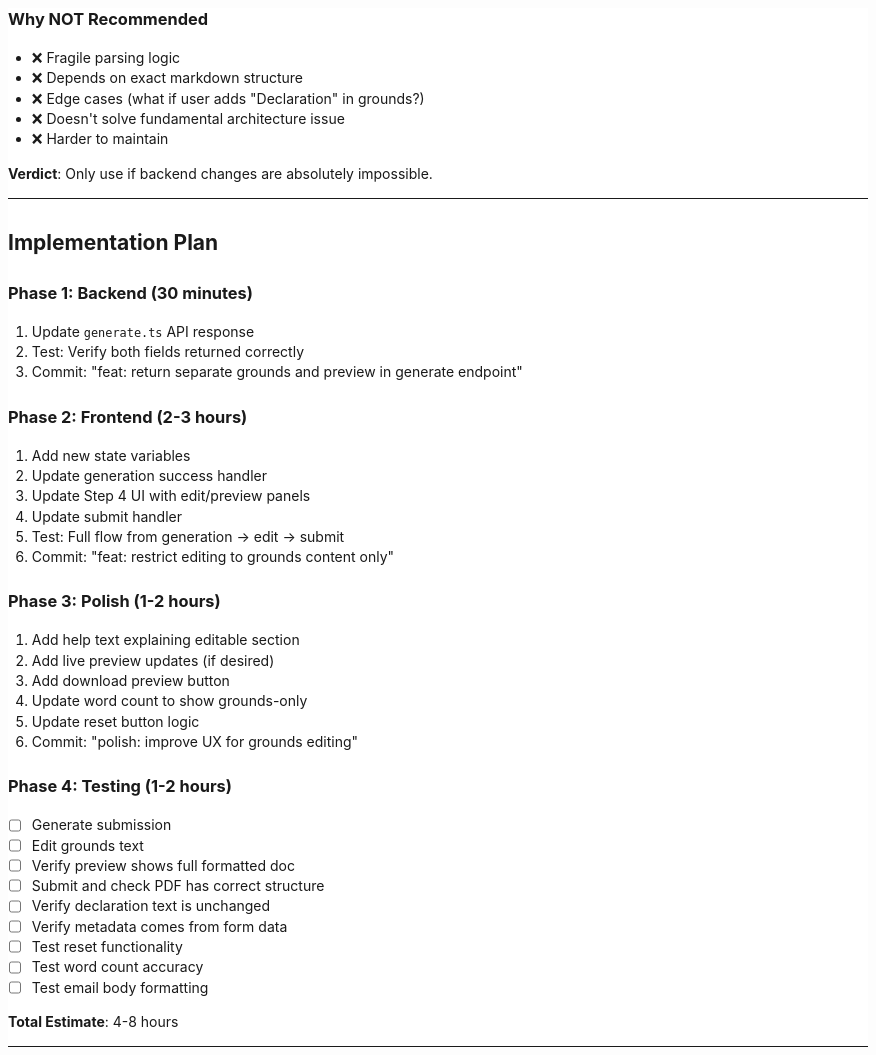 ### Why NOT Recommended

- ❌ Fragile parsing logic
- ❌ Depends on exact markdown structure
- ❌ Edge cases (what if user adds "Declaration" in grounds?)
- ❌ Doesn't solve fundamental architecture issue
- ❌ Harder to maintain

**Verdict**: Only use if backend changes are absolutely impossible.

---

## Implementation Plan

### Phase 1: Backend (30 minutes)

1. Update `generate.ts` API response
2. Test: Verify both fields returned correctly
3. Commit: "feat: return separate grounds and preview in generate endpoint"

### Phase 2: Frontend (2-3 hours)

1. Add new state variables
2. Update generation success handler
3. Update Step 4 UI with edit/preview panels
4. Update submit handler
5. Test: Full flow from generation → edit → submit
6. Commit: "feat: restrict editing to grounds content only"

### Phase 3: Polish (1-2 hours)

1. Add help text explaining editable section
2. Add live preview updates (if desired)
3. Add download preview button
4. Update word count to show grounds-only
5. Update reset button logic
6. Commit: "polish: improve UX for grounds editing"

### Phase 4: Testing (1-2 hours)

- [ ] Generate submission
- [ ] Edit grounds text
- [ ] Verify preview shows full formatted doc
- [ ] Submit and check PDF has correct structure
- [ ] Verify declaration text is unchanged
- [ ] Verify metadata comes from form data
- [ ] Test reset functionality
- [ ] Test word count accuracy
- [ ] Test email body formatting

**Total Estimate**: 4-8 hours

---
